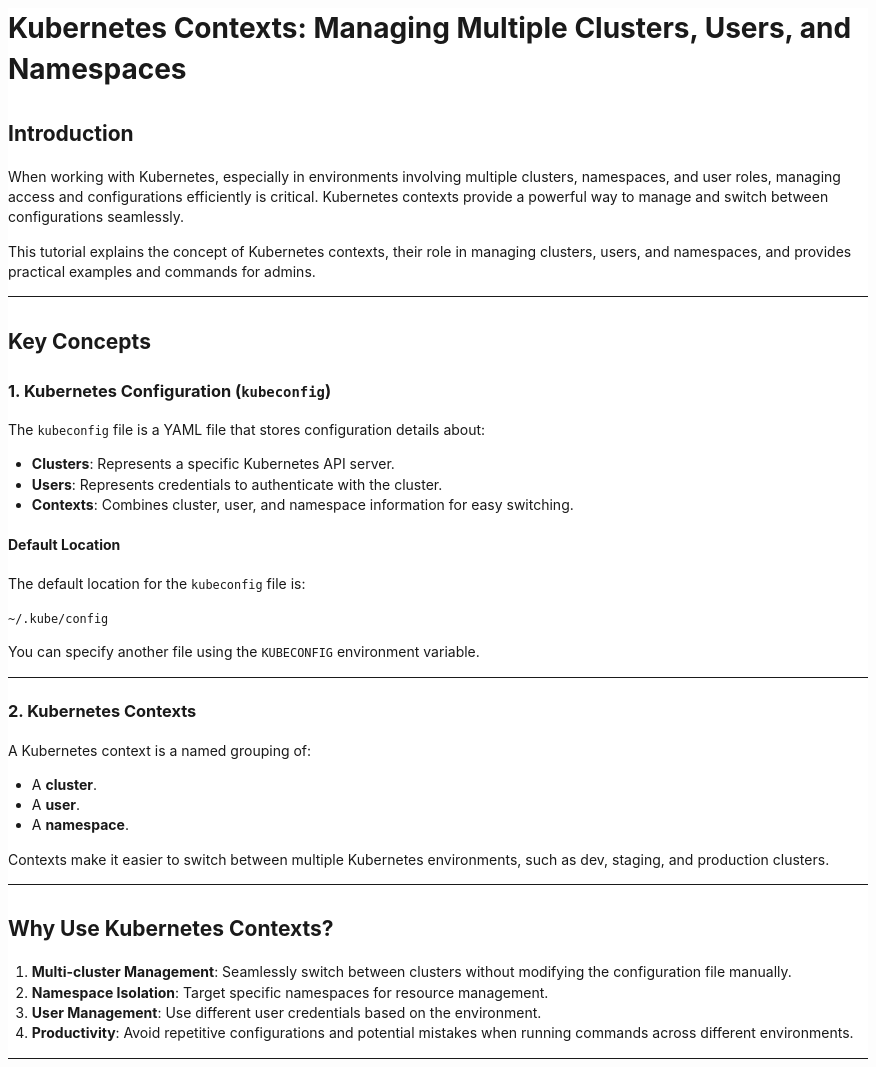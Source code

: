 # Kubernetes Contexts: Managing Multiple Clusters, Users, and Namespaces

## Introduction
When working with Kubernetes, especially in environments involving multiple clusters, namespaces, and user roles, managing access and configurations efficiently is critical. Kubernetes contexts provide a powerful way to manage and switch between configurations seamlessly.

This tutorial explains the concept of Kubernetes contexts, their role in managing clusters, users, and namespaces, and provides practical examples and commands for admins.

---

## Key Concepts

### 1. Kubernetes Configuration (`kubeconfig`)
The `kubeconfig` file is a YAML file that stores configuration details about:
- **Clusters**: Represents a specific Kubernetes API server.
- **Users**: Represents credentials to authenticate with the cluster.
- **Contexts**: Combines cluster, user, and namespace information for easy switching.

#### Default Location
The default location for the `kubeconfig` file is:
```bash
~/.kube/config
```

You can specify another file using the `KUBECONFIG` environment variable.

---

### 2. Kubernetes Contexts
A Kubernetes context is a named grouping of:
- A **cluster**.
- A **user**.
- A **namespace**.

Contexts make it easier to switch between multiple Kubernetes environments, such as dev, staging, and production clusters.

---

## Why Use Kubernetes Contexts?

1. **Multi-cluster Management**: Seamlessly switch between clusters without modifying the configuration file manually.
2. **Namespace Isolation**: Target specific namespaces for resource management.
3. **User Management**: Use different user credentials based on the environment.
4. **Productivity**: Avoid repetitive configurations and potential mistakes when running commands across different environments.

---